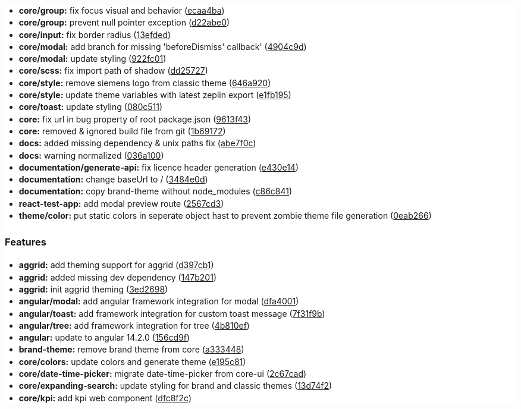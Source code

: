 * **core/group:** fix focus visual and behavior ([ecaa4ba](https://github.com/siemens/ix/commit/ecaa4bae21122c3012ffb0fad06ba1dfe03b74a5))
* **core/group:** prevent null pointer exception ([d22abe0](https://github.com/siemens/ix/commit/d22abe066dc21ff2b33cdffc71939bd659c8eb94))
* **core/input:** fix border radius ([13efded](https://github.com/siemens/ix/commit/13efdeda8a929d56c3b4155d70d797678816bb19))
* **core/modal:** add branch for missing 'beforeDismiss' callback' ([4904c9d](https://github.com/siemens/ix/commit/4904c9d0f9146759a72117aa796d4dfa47e26200))
* **core/modal:** update styling ([922fc01](https://github.com/siemens/ix/commit/922fc0160225347241be90942a1e223904aff41c))
* **core/scss:** fix import path of shadow ([dd25727](https://github.com/siemens/ix/commit/dd25727d1f7d812c196bf77f8580f83f1e481835))
* **core/style:** remove siemens logo from classic theme ([646a920](https://github.com/siemens/ix/commit/646a920d61217460ced4c5587c1d632c858276c6))
* **core/style:** update theme variables with latest zeplin export ([e1fb195](https://github.com/siemens/ix/commit/e1fb195e5e120a202311fbd2922106a5ce5b236b))
* **core/toast:** update styling ([080c511](https://github.com/siemens/ix/commit/080c511a75bbab72858ff03604fa97d2e3c77b71))
* **core:** fix url in bug property of root package.json ([9613f43](https://github.com/siemens/ix/commit/9613f43097b48c6d73e8e912e52f8ea6e52c6e3f))
* **core:** removed & ignored build file from git ([1b69172](https://github.com/siemens/ix/commit/1b69172682867e2275712d279b4a4c6d54edd474))
* **docs:** added missing dependency & unix paths fix ([abe7f0c](https://github.com/siemens/ix/commit/abe7f0cd1b66cc9443843e860a9b78d526ae24aa))
* **docs:** warning normalized ([036a100](https://github.com/siemens/ix/commit/036a10097bac04c5cbc746be8685863730eabecd))
* **documentation/generate-api:** fix licence header generation ([e430e14](https://github.com/siemens/ix/commit/e430e1468a17c8d79fc9873c1198e0b2f98b8c5a))
* **documentation:** change baseUrl to / ([3484e0d](https://github.com/siemens/ix/commit/3484e0d08c17cc58e96c0265d7cb8317ac2fd64c))
* **documentation:** copy brand-theme without node_modules ([c86c841](https://github.com/siemens/ix/commit/c86c841294842e2587cf28473a8f1e4a3dec1546))
* **react-test-app:** add modal preview route ([2567cd3](https://github.com/siemens/ix/commit/2567cd3cb11b599cff9ecdce902a3ad6c4c6c598))
* **theme/color:** put static colors in seperate object hast to prevent zombie theme file generation ([0eab266](https://github.com/siemens/ix/commit/0eab2662d40fcbbd1034d5ec2292c033577523ce))


### Features

* **aggrid:** add theming support for aggrid ([d397cb1](https://github.com/siemens/ix/commit/d397cb1fc80e82fc5e09cd4b1bba0f5cf399b539))
* **aggrid:** added missing dev dependency ([147b201](https://github.com/siemens/ix/commit/147b20169f30cb845b8bbdbfa90464cc9de92d36))
* **aggrid:** init aggrid theming ([3ed2698](https://github.com/siemens/ix/commit/3ed269826d30cd61ddb298cff0f71411339191f6))
* **angular/modal:** add angular framework integration for modal ([dfa4001](https://github.com/siemens/ix/commit/dfa40015c6c99cce2ee4719627b9813fad1e5f9c))
* **angular/toast:** add framework integration for custom toast message ([7f31f9b](https://github.com/siemens/ix/commit/7f31f9b6b2f23c2810f3090c0daadbd359f24e47))
* **angular/tree:** add framework integration for tree ([4b810ef](https://github.com/siemens/ix/commit/4b810efc7b4bac888209407410892793a91fe4ed))
* **angular:** update to angular 14.2.0 ([156cd9f](https://github.com/siemens/ix/commit/156cd9f7338188cf4c266da9bdcd9147199a22ad))
* **brand-theme:** remove brand theme from core ([a333448](https://github.com/siemens/ix/commit/a3334482b441bba6f366099b9280e9371fd80c82))
* **core/colors:** update colors and generate theme ([e195c81](https://github.com/siemens/ix/commit/e195c81f0ca5f265c61cf8fd3601b09e42db8533))
* **core/date-time-picker:** migrate date-time-picker from core-ui ([2c67cad](https://github.com/siemens/ix/commit/2c67cadc335e46ef0d86c7db046b12101d0a6b96))
* **core/expanding-search:** update styling for brand and classic themes ([13d74f2](https://github.com/siemens/ix/commit/13d74f2fa7980cefcbbb1d902bdf871f8c6f6f37))
* **core/kpi:** add kpi web component ([dfc8f2c](https://github.com/siemens/ix/commit/dfc8f2c0184a062d175bc69b9a64156e4cffa8e1))